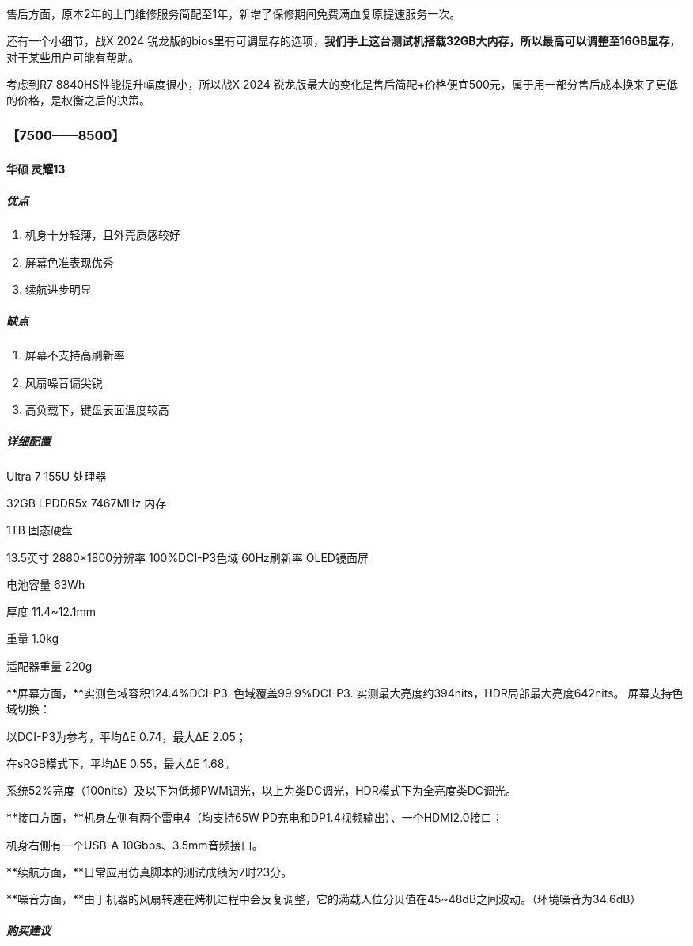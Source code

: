 售后方面，原本2年的上门维修服务简配至1年，新增了保修期间免费满血复原提速服务一次。

还有一个小细节，战X 2024 锐龙版的bios里有可调显存的选项，**我们手上这台测试机搭载32GB大内存，所以最高可以调整至16GB显存**，对于某些用户可能有帮助。

考虑到R7 8840HS性能提升幅度很小，所以战X 2024 锐龙版最大的变化是售后简配+价格便宜500元，属于用一部分售后成本换来了更低的价格，是权衡之后的决策。

### 【7500——8500】

#### 华硕 灵耀13

##### 优点

1. 机身十分轻薄，且外壳质感较好

2. 屏幕色准表现优秀

3. 续航进步明显

##### 缺点

1. 屏幕不支持高刷新率

2. 风扇噪音偏尖锐

3. 高负载下，键盘表面温度较高

##### 详细配置

Ultra 7 155U 处理器

32GB LPDDR5x 7467MHz 内存

1TB 固态硬盘

13.5英寸 2880×1800分辨率 100%DCI-P3色域 60Hz刷新率 OLED镜面屏

电池容量 63Wh

厚度 11.4~12.1mm

重量 1.0kg

适配器重量 220g

**屏幕方面，**实测色域容积124.4%DCI-P3. 色域覆盖99.9%DCI-P3. 实测最大亮度约394nits，HDR局部最大亮度642nits。
屏幕支持色域切换：

以DCI-P3为参考，平均ΔE 0.74，最大ΔE 2.05；

在sRGB模式下，平均ΔE 0.55，最大ΔE 1.68。

系统52%亮度（100nits）及以下为低频PWM调光，以上为类DC调光，HDR模式下为全亮度类DC调光。

**接口方面，**机身左侧有两个雷电4（均支持65W PD充电和DP1.4视频输出）、一个HDMI2.0接口；

机身右侧有一个USB-A 10Gbps、3.5mm音频接口。

**续航方面，**日常应用仿真脚本的测试成绩为7时23分。

**噪音方面，**由于机器的风扇转速在烤机过程中会反复调整，它的满载人位分贝值在45~48dB之间波动。（环境噪音为34.6dB）

##### 购买建议
